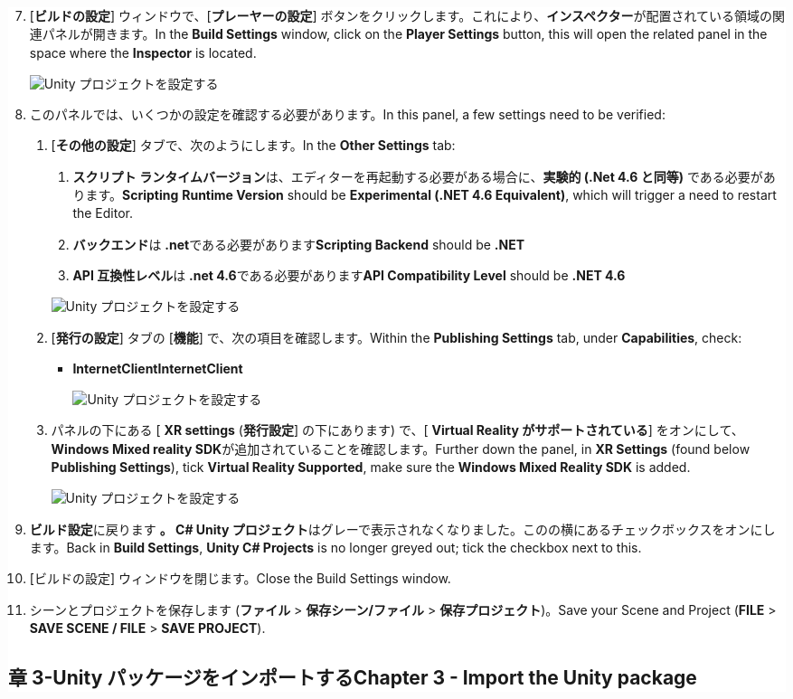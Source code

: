 7.  <span data-ttu-id="6f9d1-228">[**ビルドの設定**] ウィンドウで、[**プレーヤーの設定**] ボタンをクリックします。これにより、**インスペクター**が配置されている領域の関連パネルが開きます。</span><span class="sxs-lookup"><span data-stu-id="6f9d1-228">In the **Build Settings** window, click on the **Player Settings** button, this will open the related panel in the space where the **Inspector** is located.</span></span>

    ![Unity プロジェクトを設定する](images/AzureLabs-Lab309-18.png)

8. <span data-ttu-id="6f9d1-230">このパネルでは、いくつかの設定を確認する必要があります。</span><span class="sxs-lookup"><span data-stu-id="6f9d1-230">In this panel, a few settings need to be verified:</span></span>

    1.  <span data-ttu-id="6f9d1-231">[**その他の設定**] タブで、次のようにします。</span><span class="sxs-lookup"><span data-stu-id="6f9d1-231">In the **Other Settings** tab:</span></span>

        1.  <span data-ttu-id="6f9d1-232">**スクリプト** **ランタイムバージョン**は、エディターを再起動する必要がある場合に、**実験的 (.Net 4.6 と同等)** である必要があります。</span><span class="sxs-lookup"><span data-stu-id="6f9d1-232">**Scripting** **Runtime Version** should be **Experimental (.NET 4.6 Equivalent)**, which will trigger a need to restart the Editor.</span></span>

        2.  <span data-ttu-id="6f9d1-233">**バックエンド**は **.net**である必要があります</span><span class="sxs-lookup"><span data-stu-id="6f9d1-233">**Scripting Backend** should be **.NET**</span></span>

        3.  <span data-ttu-id="6f9d1-234">**API 互換性レベル**は **.net 4.6**である必要があります</span><span class="sxs-lookup"><span data-stu-id="6f9d1-234">**API Compatibility Level** should be **.NET 4.6**</span></span>

        ![Unity プロジェクトを設定する](images/AzureLabs-Lab309-19.png)

    2.  <span data-ttu-id="6f9d1-236">[**発行の設定**] タブの [**機能**] で、次の項目を確認します。</span><span class="sxs-lookup"><span data-stu-id="6f9d1-236">Within the **Publishing Settings** tab, under **Capabilities**, check:</span></span>

        - <span data-ttu-id="6f9d1-237">**InternetClient**</span><span class="sxs-lookup"><span data-stu-id="6f9d1-237">**InternetClient**</span></span>     

            ![Unity プロジェクトを設定する](images/AzureLabs-Lab309-20.png)

    3.  <span data-ttu-id="6f9d1-239">パネルの下にある [ **XR settings** (**発行設定**] の下にあります) で、[ **Virtual Reality がサポートされている**] をオンにして、 **Windows Mixed reality SDK**が追加されていることを確認します。</span><span class="sxs-lookup"><span data-stu-id="6f9d1-239">Further down the panel, in **XR Settings** (found below **Publishing Settings**), tick **Virtual Reality Supported**, make sure the **Windows Mixed Reality SDK** is added.</span></span>

        ![Unity プロジェクトを設定する](images/AzureLabs-Lab309-21.png)

9.  <span data-ttu-id="6f9d1-241">**ビルド設定**に戻ります **。 C# Unity プロジェクト**はグレーで表示されなくなりました。このの横にあるチェックボックスをオンにします。</span><span class="sxs-lookup"><span data-stu-id="6f9d1-241">Back in **Build Settings**, **Unity C# Projects** is no longer greyed out; tick the checkbox next to this.</span></span>

10.  <span data-ttu-id="6f9d1-242">[ビルドの設定] ウィンドウを閉じます。</span><span class="sxs-lookup"><span data-stu-id="6f9d1-242">Close the Build Settings window.</span></span>

11.  <span data-ttu-id="6f9d1-243">シーンとプロジェクトを保存します (**ファイル** > **保存シーン/ファイル** > **保存プロジェクト**)。</span><span class="sxs-lookup"><span data-stu-id="6f9d1-243">Save your Scene and Project (**FILE** > **SAVE SCENE / FILE** > **SAVE PROJECT**).</span></span>


## <a name="chapter-3---import-the-unity-package"></a><span data-ttu-id="6f9d1-244">章 3-Unity パッケージをインポートする</span><span class="sxs-lookup"><span data-stu-id="6f9d1-244">Chapter 3 - Import the Unity package</span></span>
